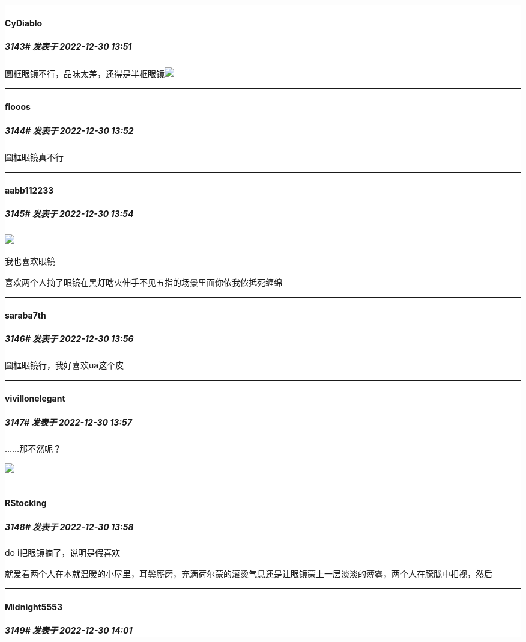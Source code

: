 *****

####  CyDiablo  
##### 3143#       发表于 2022-12-30 13:51

圆框眼镜不行，品味太差，还得是半框眼镜<img src="https://static.saraba1st.com/image/smiley/face2017/051.png" referrerpolicy="no-referrer">

*****

####  flooos  
##### 3144#       发表于 2022-12-30 13:52

圆框眼镜真不行

*****

####  aabb112233  
##### 3145#       发表于 2022-12-30 13:54

<img src="https://static.saraba1st.com/image/smiley/face2017/076.png" referrerpolicy="no-referrer">

我也喜欢眼镜

喜欢两个人摘了眼镜在黑灯瞎火伸手不见五指的场景里面你侬我侬抵死缠绵

*****

####  saraba7th  
##### 3146#       发表于 2022-12-30 13:56

圆框眼镜行，我好喜欢ua这个皮

*****

####  vivillonelegant  
##### 3147#       发表于 2022-12-30 13:57

……那不然呢？

<img src="https://p.sda1.dev/9/f26c03a8b03c925617c909ae8b5a6e62/IMG20221230135708.jpg" referrerpolicy="no-referrer">

*****

####  RStocking  
##### 3148#       发表于 2022-12-30 13:58

do i把眼镜摘了，说明是假喜欢

就爱看两个人在本就温暖的小屋里，耳鬓厮磨，充满荷尔蒙的滚烫气息还是让眼镜蒙上一层淡淡的薄雾，两个人在朦胧中相视，然后



*****

####  Midnight5553  
##### 3149#       发表于 2022-12-30 14:01

